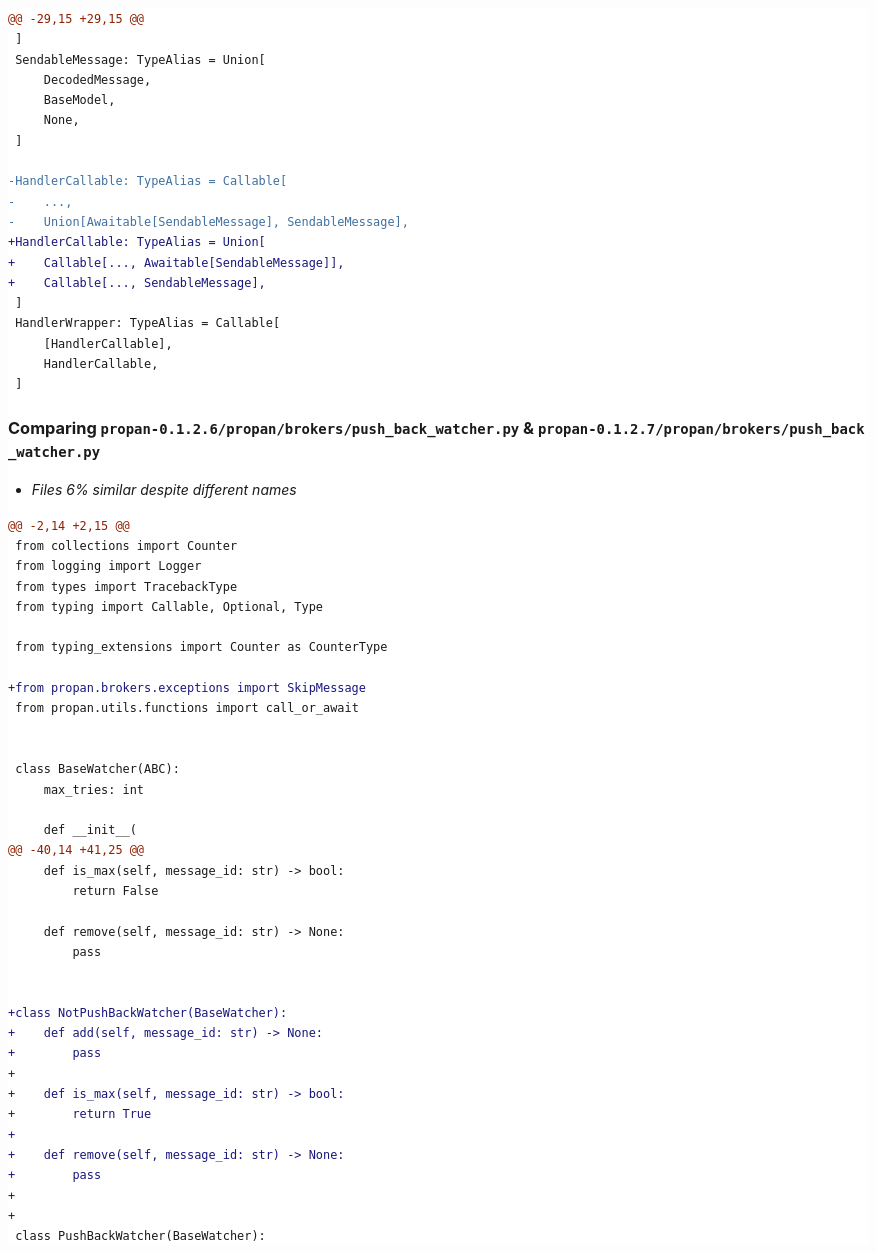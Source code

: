 ```diff
@@ -29,15 +29,15 @@
 ]
 SendableMessage: TypeAlias = Union[
     DecodedMessage,
     BaseModel,
     None,
 ]
 
-HandlerCallable: TypeAlias = Callable[
-    ...,
-    Union[Awaitable[SendableMessage], SendableMessage],
+HandlerCallable: TypeAlias = Union[
+    Callable[..., Awaitable[SendableMessage]],
+    Callable[..., SendableMessage],
 ]
 HandlerWrapper: TypeAlias = Callable[
     [HandlerCallable],
     HandlerCallable,
 ]
```

### Comparing `propan-0.1.2.6/propan/brokers/push_back_watcher.py` & `propan-0.1.2.7/propan/brokers/push_back_watcher.py`

 * *Files 6% similar despite different names*

```diff
@@ -2,14 +2,15 @@
 from collections import Counter
 from logging import Logger
 from types import TracebackType
 from typing import Callable, Optional, Type
 
 from typing_extensions import Counter as CounterType
 
+from propan.brokers.exceptions import SkipMessage
 from propan.utils.functions import call_or_await
 
 
 class BaseWatcher(ABC):
     max_tries: int
 
     def __init__(
@@ -40,14 +41,25 @@
     def is_max(self, message_id: str) -> bool:
         return False
 
     def remove(self, message_id: str) -> None:
         pass
 
 
+class NotPushBackWatcher(BaseWatcher):
+    def add(self, message_id: str) -> None:
+        pass
+
+    def is_max(self, message_id: str) -> bool:
+        return True
+
+    def remove(self, message_id: str) -> None:
+        pass
+
+
 class PushBackWatcher(BaseWatcher):
```